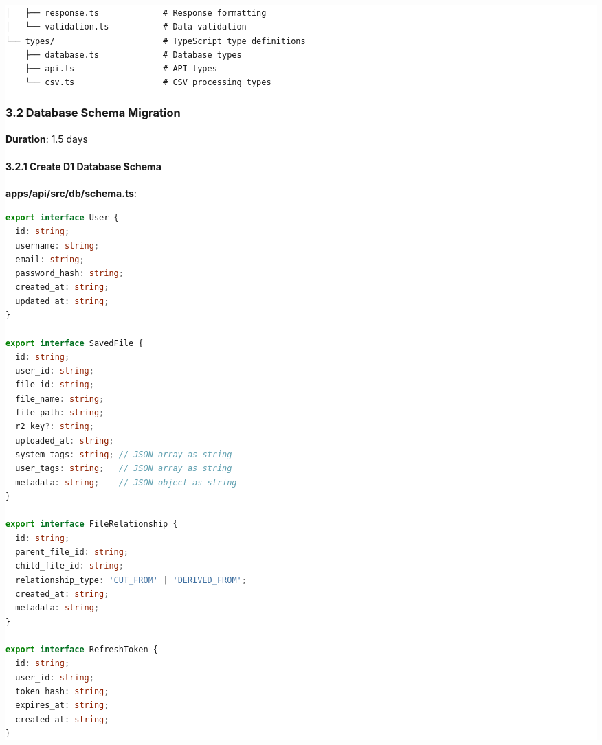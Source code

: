 ```
│   ├── response.ts             # Response formatting
│   └── validation.ts           # Data validation
└── types/                      # TypeScript type definitions
    ├── database.ts             # Database types
    ├── api.ts                  # API types
    └── csv.ts                  # CSV processing types
```

### 3.2 Database Schema Migration
**Duration**: 1.5 days

#### 3.2.1 Create D1 Database Schema
**apps/api/src/db/schema.ts**:
```typescript
export interface User {
  id: string;
  username: string;
  email: string;
  password_hash: string;
  created_at: string;
  updated_at: string;
}

export interface SavedFile {
  id: string;
  user_id: string;
  file_id: string;
  file_name: string;
  file_path: string;
  r2_key?: string;
  uploaded_at: string;
  system_tags: string; // JSON array as string
  user_tags: string;   // JSON array as string
  metadata: string;    // JSON object as string
}

export interface FileRelationship {
  id: string;
  parent_file_id: string;
  child_file_id: string;
  relationship_type: 'CUT_FROM' | 'DERIVED_FROM';
  created_at: string;
  metadata: string;
}

export interface RefreshToken {
  id: string;
  user_id: string;
  token_hash: string;
  expires_at: string;
  created_at: string;
}
```
